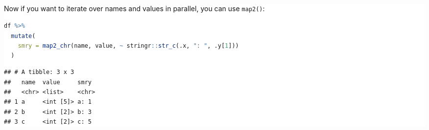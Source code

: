  Now if you want to iterate over names and values in parallel, you can use `map2()`:



```r
df %>% 
  mutate(
    smry = map2_chr(name, value, ~ stringr::str_c(.x, ": ", .y[1]))
  )
```

```
## # A tibble: 3 x 3
##   name  value     smry 
##   <chr> <list>    <chr>
## 1 a     <int [5]> a: 1 
## 2 b     <int [2]> b: 3 
## 3 c     <int [2]> c: 5
```
